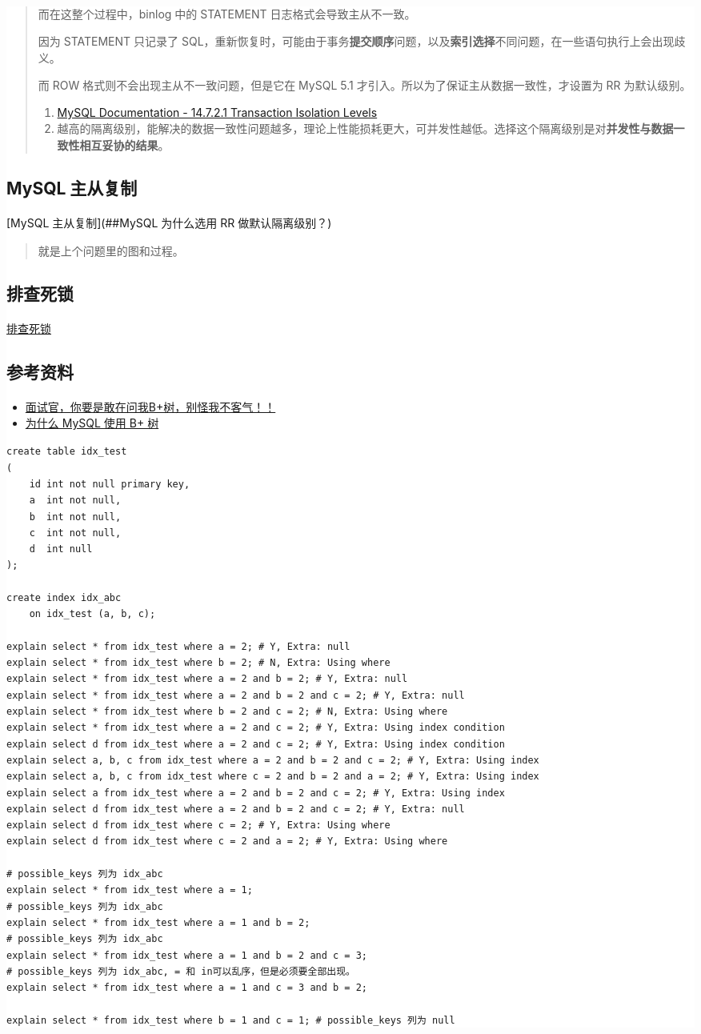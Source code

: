 > 而在这整个过程中，binlog 中的 STATEMENT 日志格式会导致主从不一致。
>
> 因为 STATEMENT 只记录了 SQL，重新恢复时，可能由于事务**提交顺序**问题，以及**索引选择**不同问题，在一些语句执行上会出现歧义。
>
> 而 ROW 格式则不会出现主从不一致问题，但是它在 MySQL 5.1 才引入。所以为了保证主从数据一致性，才设置为 RR 为默认级别。
>
> 1. [MySQL Documentation - 14.7.2.1 Transaction Isolation Levels](https://dev.mysql.com/doc/refman/5.7/en/innodb-transaction-isolation-levels.html)
> 2. 越高的隔离级别，能解决的数据一致性问题越多，理论上性能损耗更大，可并发性越低。选择这个隔离级别是对**并发性与数据一致性相互妥协的结果**。

## MySQL 主从复制

[MySQL 主从复制](##MySQL 为什么选用 RR 做默认隔离级别？)

> 就是上个问题里的图和过程。

## 排查死锁

[排查死锁](https://mp.weixin.qq.com/s/DChYk7WhbgMG4tRKf85G2g)

## 参考资料

- [面试官，你要是敢在问我B+树，别怪我不客气！！](https://mp.weixin.qq.com/s/DtbWSGnjt001JMR78tjt5A)
- [为什么 MySQL 使用 B+ 树](https://draveness.me/whys-the-design-mysql-b-plus-tree/)

```mysql
create table idx_test
(
    id int not null primary key,
    a  int not null,
    b  int not null,
    c  int not null,
    d  int null
);

create index idx_abc
    on idx_test (a, b, c);

explain select * from idx_test where a = 2; # Y, Extra: null
explain select * from idx_test where b = 2; # N, Extra: Using where
explain select * from idx_test where a = 2 and b = 2; # Y, Extra: null
explain select * from idx_test where a = 2 and b = 2 and c = 2; # Y, Extra: null
explain select * from idx_test where b = 2 and c = 2; # N, Extra: Using where
explain select * from idx_test where a = 2 and c = 2; # Y, Extra: Using index condition
explain select d from idx_test where a = 2 and c = 2; # Y, Extra: Using index condition
explain select a, b, c from idx_test where a = 2 and b = 2 and c = 2; # Y, Extra: Using index
explain select a, b, c from idx_test where c = 2 and b = 2 and a = 2; # Y, Extra: Using index
explain select a from idx_test where a = 2 and b = 2 and c = 2; # Y, Extra: Using index
explain select d from idx_test where a = 2 and b = 2 and c = 2; # Y, Extra: null
explain select d from idx_test where c = 2; # Y, Extra: Using where
explain select d from idx_test where c = 2 and a = 2; # Y, Extra: Using where

# possible_keys 列为 idx_abc
explain select * from idx_test where a = 1;
# possible_keys 列为 idx_abc
explain select * from idx_test where a = 1 and b = 2;
# possible_keys 列为 idx_abc
explain select * from idx_test where a = 1 and b = 2 and c = 3;
# possible_keys 列为 idx_abc, = 和 in可以乱序，但是必须要全部出现。
explain select * from idx_test where a = 1 and c = 3 and b = 2;

explain select * from idx_test where b = 1 and c = 1; # possible_keys 列为 null
```

